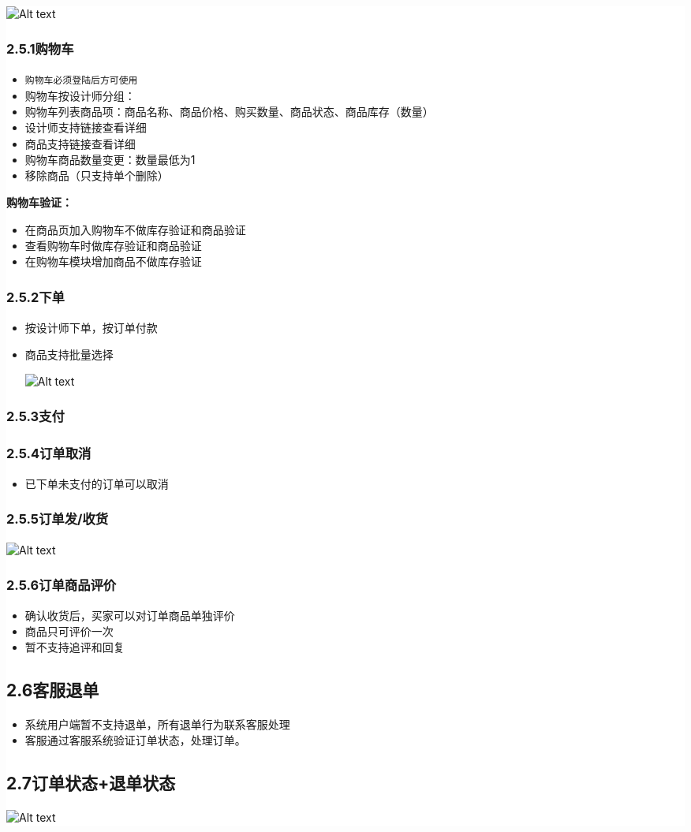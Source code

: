 ![Alt text](./购买流程.png)

### 2.5.1购物车

- `购物车必须登陆后方可使用`
- 购物车按设计师分组：
- 购物车列表商品项：商品名称、商品价格、购买数量、商品状态、商品库存（数量）
- 设计师支持链接查看详细
- 商品支持链接查看详细
- 购物车商品数量变更：数量最低为1
- 移除商品（只支持单个删除）

**购物车验证：**

- 在商品页加入购物车不做库存验证和商品验证
- 查看购物车时做库存验证和商品验证
- 在购物车模块增加商品不做库存验证

### 2.5.2下单

- 按设计师下单，按订单付款
  
- 商品支持批量选择
  
  ![Alt text](./1448603272836.png)

### 2.5.3支付

### 2.5.4订单取消

- 已下单未支付的订单可以取消

### 2.5.5订单发/收货

![Alt text](./发货收货流程.png)



### 2.5.6订单商品评价

- 确认收货后，买家可以对订单商品单独评价
- 商品只可评价一次
- 暂不支持追评和回复

## 2.6客服退单

- 系统用户端暂不支持退单，所有退单行为联系客服处理
- 客服通过客服系统验证订单状态，处理订单。

## 2.7订单状态+退单状态

![Alt text](./订单状态+退单状态.png)
